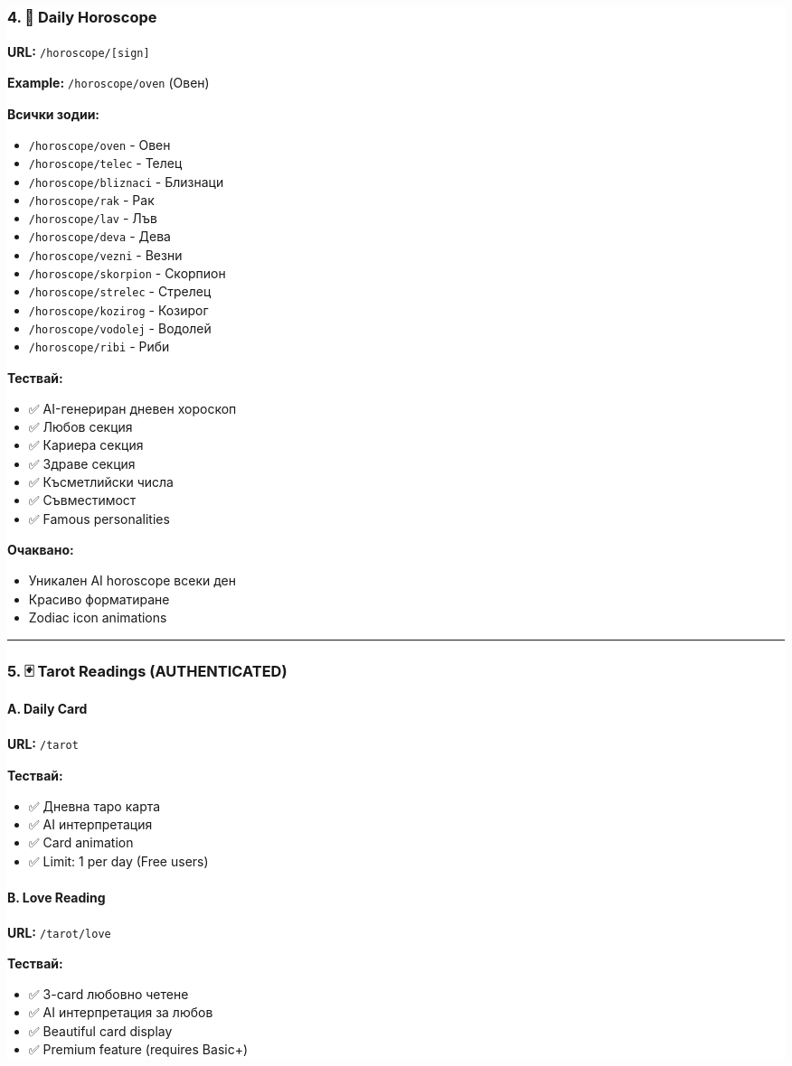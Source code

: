 
### 4. 🌙 **Daily Horoscope**
**URL:** `/horoscope/[sign]`

**Example:** `/horoscope/oven` (Овен)

**Всички зодии:**
- `/horoscope/oven` - Овен
- `/horoscope/telec` - Телец
- `/horoscope/bliznaci` - Близнаци
- `/horoscope/rak` - Рак
- `/horoscope/lav` - Лъв
- `/horoscope/deva` - Дева
- `/horoscope/vezni` - Везни
- `/horoscope/skorpion` - Скорпион
- `/horoscope/strelec` - Стрелец
- `/horoscope/kozirog` - Козирог
- `/horoscope/vodolej` - Водолей
- `/horoscope/ribi` - Риби

**Тествай:**
- ✅ AI-генериран дневен хороскоп
- ✅ Любов секция
- ✅ Кариера секция
- ✅ Здраве секция
- ✅ Късметлийски числа
- ✅ Съвместимост
- ✅ Famous personalities

**Очаквано:**
- Уникален AI horoscope всеки ден
- Красиво форматиране
- Zodiac icon animations

---

### 5. 🃏 **Tarot Readings** (AUTHENTICATED)

#### A. Daily Card
**URL:** `/tarot`

**Тествай:**
- ✅ Дневна таро карта
- ✅ AI интерпретация
- ✅ Card animation
- ✅ Limit: 1 per day (Free users)

#### B. Love Reading
**URL:** `/tarot/love`

**Тествай:**
- ✅ 3-card любовно четене
- ✅ AI интерпретация за любов
- ✅ Beautiful card display
- ✅ Premium feature (requires Basic+)
